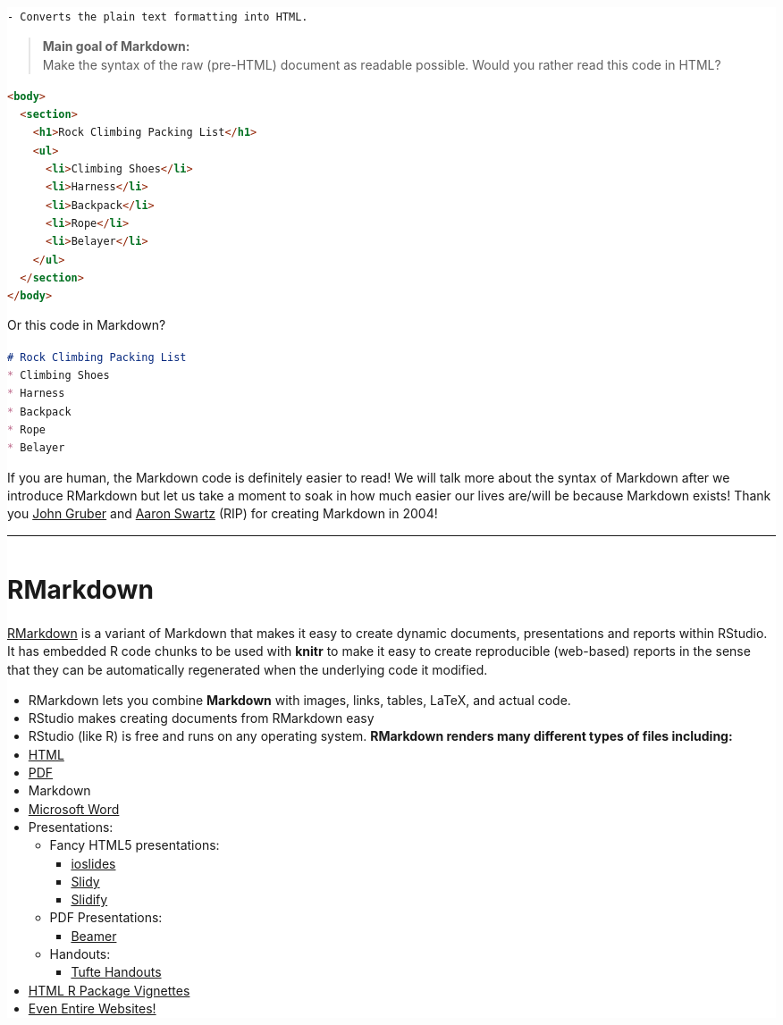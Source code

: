     - Converts the plain text formatting into HTML.  
    
>**Main goal of Markdown:**  
> Make the syntax of the raw (pre-HTML) document as readable possible. 
Would you rather read this code in HTML?  
```html
<body>
  <section>
    <h1>Rock Climbing Packing List</h1>
    <ul>
      <li>Climbing Shoes</li>
      <li>Harness</li>
      <li>Backpack</li>
      <li>Rope</li>
      <li>Belayer</li>
    </ul>
  </section>
</body>
```
Or this code in Markdown?  
```markdown
# Rock Climbing Packing List
* Climbing Shoes
* Harness
* Backpack  
* Rope
* Belayer
```
If you are human, the Markdown code is definitely easier to read!
We will talk more about the syntax of Markdown after we introduce RMarkdown but let us take a moment to soak in how much easier our lives are/will be because Markdown exists!  Thank you <a href="https://en.wikipedia.org/wiki/John_Gruber">John Gruber</a> and <a href="https://en.wikipedia.org/wiki/Aaron_Swartz">Aaron Swartz</a> (RIP) for creating Markdown in 2004! 
******************************************************************************************
# RMarkdown
<a href="http://rmarkdown.rstudio.com/">RMarkdown</a> is a variant of Markdown that makes it easy to create dynamic documents, presentations and reports within RStudio.  It has embedded R code chunks to be used with **knitr** to make it easy to create reproducible (web-based) reports in the sense that they can be automatically regenerated when the underlying code it modified.    
- RMarkdown lets you combine **Markdown** with images, links, tables, LaTeX, and actual code.
- RStudio makes creating documents from RMarkdown easy  
- RStudio (like R) is free and runs on any operating system.
**RMarkdown renders many different types of files including:**  
- <a href="http://rmarkdown.rstudio.com/html_document_format.html">HTML</a>    
- <a href="http://rmarkdown.rstudio.com/pdf_document_format.html">PDF</a>  
- Markdown  
- <a href="http://rmarkdown.rstudio.com/word_document_format.html">Microsoft Word</a>   
- Presentations:  
    - Fancy HTML5 presentations:  
        - <a href="http://rmarkdown.rstudio.com/ioslides_presentation_format.html">ioslides</a>
        - <a href="http://rmarkdown.rstudio.com/slidy_presentation_format.html">Slidy</a>  
        - <a href="http://slidify.org/index.html">Slidify</a>
    - PDF Presentations:  
        - <a href="http://rmarkdown.rstudio.com/beamer_presentation_format.html">Beamer</a>  
    - Handouts:  
        - <a href="http://rmarkdown.rstudio.com/tufte_handout_format.html">Tufte Handouts</a> 
- <a href="http://rmarkdown.rstudio.com/package_vignette_format.html">HTML R Package Vignettes</a>  
- <a href="http://rmarkdown.rstudio.com/rmarkdown_websites.html">Even Entire Websites!</a>   